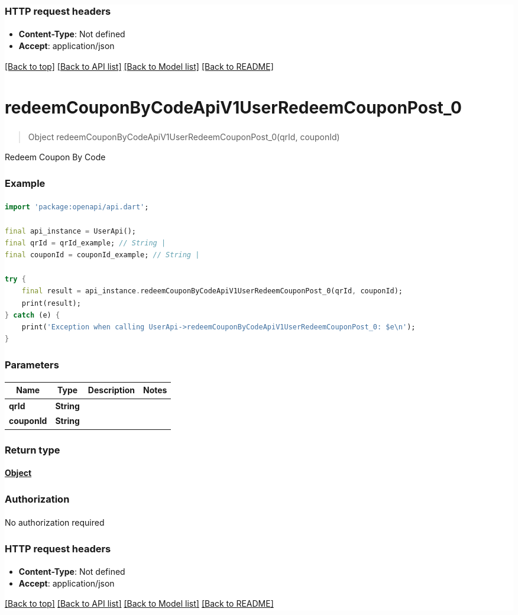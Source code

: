 ### HTTP request headers

 - **Content-Type**: Not defined
 - **Accept**: application/json

[[Back to top]](#) [[Back to API list]](../README.md#documentation-for-api-endpoints) [[Back to Model list]](../README.md#documentation-for-models) [[Back to README]](../README.md)

# **redeemCouponByCodeApiV1UserRedeemCouponPost_0**
> Object redeemCouponByCodeApiV1UserRedeemCouponPost_0(qrId, couponId)

Redeem Coupon By Code

### Example
```dart
import 'package:openapi/api.dart';

final api_instance = UserApi();
final qrId = qrId_example; // String | 
final couponId = couponId_example; // String | 

try {
    final result = api_instance.redeemCouponByCodeApiV1UserRedeemCouponPost_0(qrId, couponId);
    print(result);
} catch (e) {
    print('Exception when calling UserApi->redeemCouponByCodeApiV1UserRedeemCouponPost_0: $e\n');
}
```

### Parameters

Name | Type | Description  | Notes
------------- | ------------- | ------------- | -------------
 **qrId** | **String**|  | 
 **couponId** | **String**|  | 

### Return type

[**Object**](Object.md)

### Authorization

No authorization required

### HTTP request headers

 - **Content-Type**: Not defined
 - **Accept**: application/json

[[Back to top]](#) [[Back to API list]](../README.md#documentation-for-api-endpoints) [[Back to Model list]](../README.md#documentation-for-models) [[Back to README]](../README.md)
